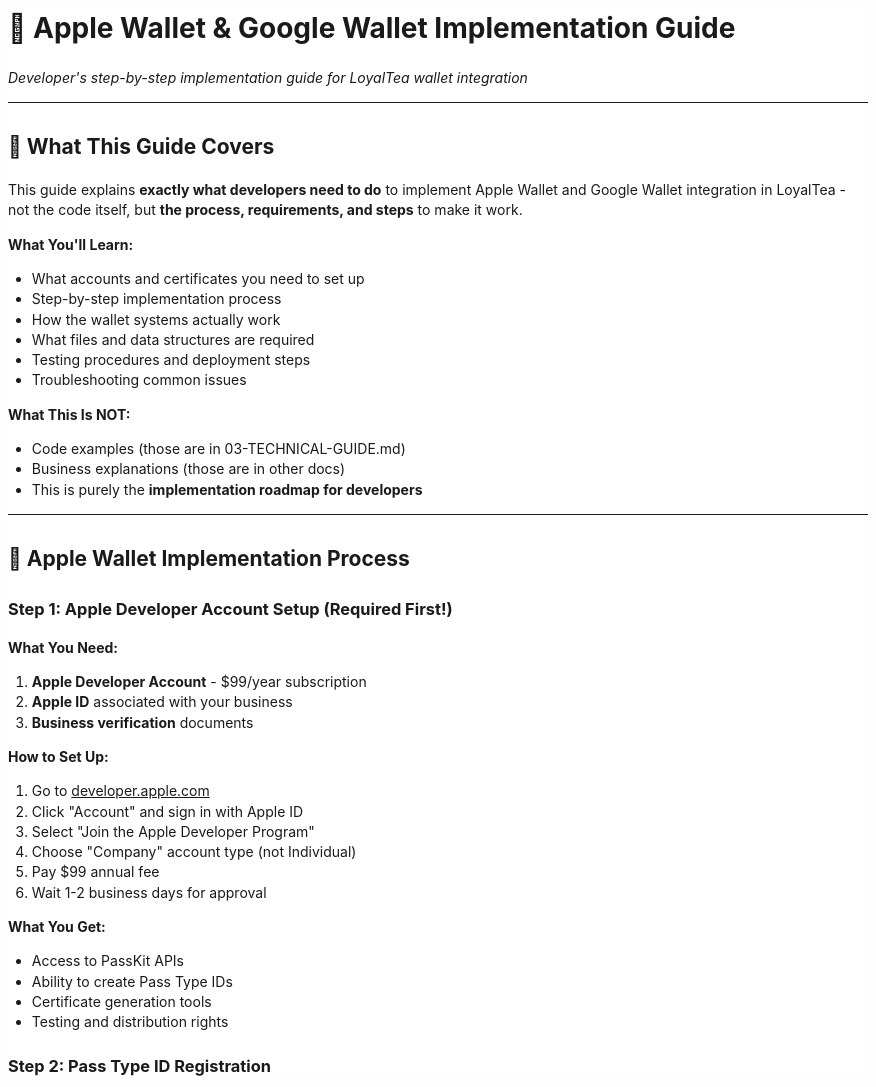# 📱 Apple Wallet & Google Wallet Implementation Guide
*Developer's step-by-step implementation guide for LoyalTea wallet integration*

---

## 🎯 What This Guide Covers

This guide explains **exactly what developers need to do** to implement Apple Wallet and Google Wallet integration in LoyalTea - not the code itself, but **the process, requirements, and steps** to make it work.

**What You'll Learn:**
- What accounts and certificates you need to set up
- Step-by-step implementation process
- How the wallet systems actually work
- What files and data structures are required
- Testing procedures and deployment steps
- Troubleshooting common issues

**What This Is NOT:**
- Code examples (those are in 03-TECHNICAL-GUIDE.md)
- Business explanations (those are in other docs)
- This is purely the **implementation roadmap for developers**

---

## 🍎 Apple Wallet Implementation Process

### Step 1: Apple Developer Account Setup (Required First!)

**What You Need:**
1. **Apple Developer Account** - $99/year subscription
2. **Apple ID** associated with your business
3. **Business verification** documents

**How to Set Up:**
1. Go to [developer.apple.com](https://developer.apple.com)
2. Click "Account" and sign in with Apple ID
3. Select "Join the Apple Developer Program"
4. Choose "Company" account type (not Individual)
5. Pay $99 annual fee
6. Wait 1-2 business days for approval

**What You Get:**
- Access to PassKit APIs
- Ability to create Pass Type IDs
- Certificate generation tools
- Testing and distribution rights

### Step 2: Pass Type ID Registration
